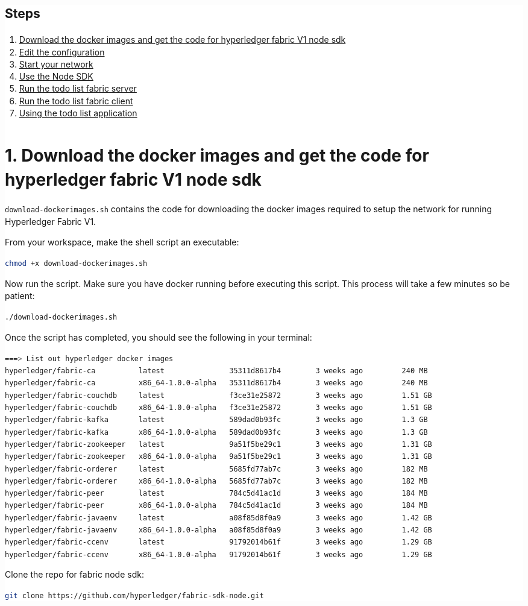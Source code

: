 ## Steps

1. [Download the docker images and get the code for hyperledger fabric V1 node sdk](#1-download-the-docker-images-and-get-the-code-for-hyperledger-fabric-v1-node-sdk)
2. [Edit the configuration](#2-edit-the-configuration)
3. [Start your network](#3-start-your-network)
4. [Use the Node SDK](#4-use-the-node-sdk)
5. [Run the todo list fabric server](#5-run-the-todo-list-fabric-server)
6. [Run the todo list fabric client](#6-run-the-todo-list-fabric-client)
7. [Using the todo list application](#7-run-the-todo-list-application)

# 1. Download the docker images and get the code for hyperledger fabric V1 node sdk

`download-dockerimages.sh` contains the code for downloading the docker images required to setup the network for running Hyperledger Fabric V1.

From your workspace, make the shell script an executable:

```bash
chmod +x download-dockerimages.sh
```

Now run the script. Make sure you have docker running before executing this script. This process will take a few minutes so be patient:

```bash
./download-dockerimages.sh
```

Once the script has completed, you should see the following in your terminal:

```bash
===> List out hyperledger docker images
hyperledger/fabric-ca          latest               35311d8617b4        3 weeks ago         240 MB
hyperledger/fabric-ca          x86_64-1.0.0-alpha   35311d8617b4        3 weeks ago         240 MB
hyperledger/fabric-couchdb     latest               f3ce31e25872        3 weeks ago         1.51 GB
hyperledger/fabric-couchdb     x86_64-1.0.0-alpha   f3ce31e25872        3 weeks ago         1.51 GB
hyperledger/fabric-kafka       latest               589dad0b93fc        3 weeks ago         1.3 GB
hyperledger/fabric-kafka       x86_64-1.0.0-alpha   589dad0b93fc        3 weeks ago         1.3 GB
hyperledger/fabric-zookeeper   latest               9a51f5be29c1        3 weeks ago         1.31 GB
hyperledger/fabric-zookeeper   x86_64-1.0.0-alpha   9a51f5be29c1        3 weeks ago         1.31 GB
hyperledger/fabric-orderer     latest               5685fd77ab7c        3 weeks ago         182 MB
hyperledger/fabric-orderer     x86_64-1.0.0-alpha   5685fd77ab7c        3 weeks ago         182 MB
hyperledger/fabric-peer        latest               784c5d41ac1d        3 weeks ago         184 MB
hyperledger/fabric-peer        x86_64-1.0.0-alpha   784c5d41ac1d        3 weeks ago         184 MB
hyperledger/fabric-javaenv     latest               a08f85d8f0a9        3 weeks ago         1.42 GB
hyperledger/fabric-javaenv     x86_64-1.0.0-alpha   a08f85d8f0a9        3 weeks ago         1.42 GB
hyperledger/fabric-ccenv       latest               91792014b61f        3 weeks ago         1.29 GB
hyperledger/fabric-ccenv       x86_64-1.0.0-alpha   91792014b61f        3 weeks ago         1.29 GB
```

Clone the repo for fabric node sdk:
```bash
git clone https://github.com/hyperledger/fabric-sdk-node.git
```
